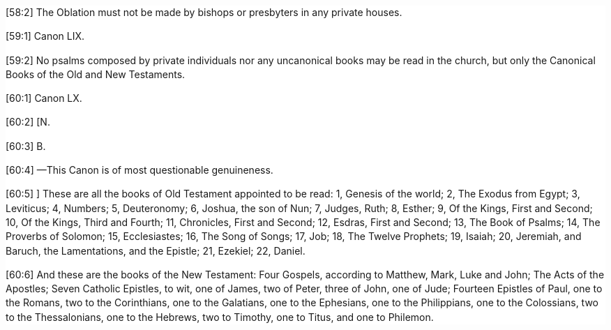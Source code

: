 [58:2] The Oblation must not be made by bishops or presbyters in any private houses.

[59:1] Canon LIX.

[59:2] No psalms composed by private individuals nor any uncanonical books may be read in the church, but only the Canonical Books of the Old and New Testaments.

[60:1] Canon LX.

[60:2] [N.

[60:3] B.

[60:4] —This Canon is of most questionable genuineness.

[60:5] ]  These are all the books of Old Testament appointed to be read: 1, Genesis of the world; 2, The Exodus from Egypt; 3, Leviticus; 4, Numbers; 5, Deuteronomy; 6, Joshua, the son of Nun; 7, Judges, Ruth; 8, Esther; 9, Of the Kings, First and Second; 10, Of the Kings, Third and Fourth; 11, Chronicles, First and Second; 12, Esdras, First and Second; 13, The Book of Psalms; 14, The Proverbs of Solomon; 15, Ecclesiastes; 16, The Song of Songs; 17, Job; 18, The Twelve Prophets; 19, Isaiah; 20, Jeremiah, and Baruch, the Lamentations, and the Epistle; 21, Ezekiel; 22, Daniel.

[60:6] And these are the books of the New Testament: Four Gospels, according to Matthew, Mark, Luke and John; The Acts of the Apostles; Seven Catholic Epistles, to wit, one of James, two of Peter, three of John, one of Jude; Fourteen Epistles of Paul, one to the Romans, two to the Corinthians, one to the Galatians, one to the Ephesians, one to the Philippians, one to the Colossians, two to the Thessalonians, one to the Hebrews, two to Timothy, one to Titus, and one to Philemon.

